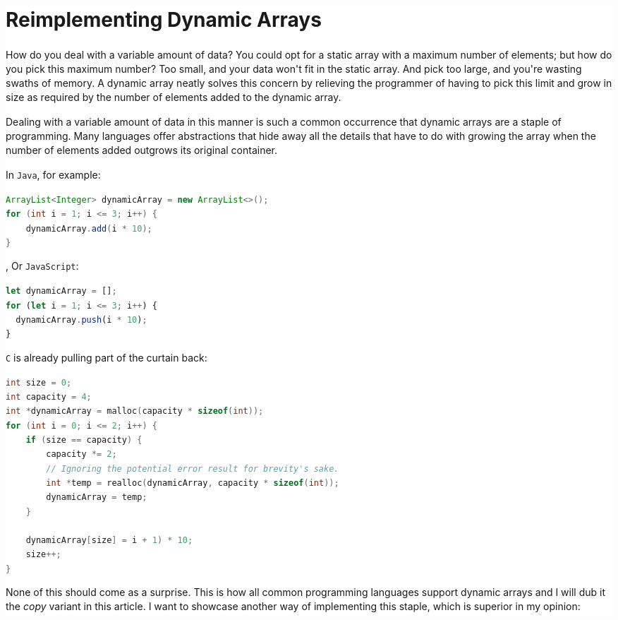 # Reimplementing Dynamic Arrays

How do you deal with a variable amount of data? You could opt for a static
array with a maximum number of elements; but how do you pick this maximum
number? Too small, and your data won't fit in the static array. And pick too
large, and you're wasting swaths of memory. A dynamic array neatly solves this
concern by relieving the programmer of having to pick this limit and grow in
size as required by the number of elements added to the dynamic array.

Dealing with a variable amount of data in this manner is such a common occurrence
that dynamic arrays are a staple of programming. Many languages offer
abstractions that hide away all the details that have to do with growing the
array when the number of elements added outgrows its original container.

In `Java`, for example:

```java
ArrayList<Integer> dynamicArray = new ArrayList<>();
for (int i = 1; i <= 3; i++) {
    dynamicArray.add(i * 10);
}
```

, Or `JavaScript`:

```javascript
let dynamicArray = [];
for (let i = 1; i <= 3; i++) {
  dynamicArray.push(i * 10);
}
```

`C` is already pulling part of the curtain back:

```c
int size = 0;
int capacity = 4;
int *dynamicArray = malloc(capacity * sizeof(int));
for (int i = 0; i <= 2; i++) {
    if (size == capacity) {
        capacity *= 2;
        // Ignoring the potential error result for brevity's sake.
        int *temp = realloc(dynamicArray, capacity * sizeof(int));
        dynamicArray = temp;
    }

    dynamicArray[size] = i + 1) * 10;
    size++;
}

```

None of this should come as a surprise. This is how all common programming
languages support dynamic arrays and I will dub it the _copy_ variant in this
article. I want to showcase another way of implementing this staple, which is
superior in my opinion:
